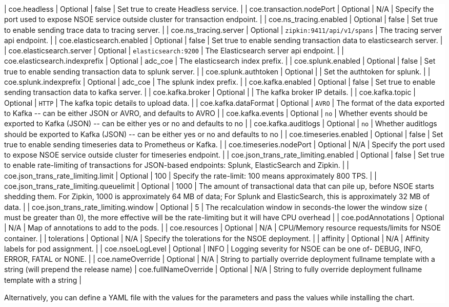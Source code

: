 | coe.headless | Optional | false | Set true to create Headless service. |
| coe.transaction.nodePort | Optional | N/A | Specify the port used to expose NSOE service outside cluster for transaction endpoint. |
| coe.ns_tracing.enabled | Optional | false | Set true to enable sending trace data to tracing server. |
| coe.ns_tracing.server | Optional | `zipkin:9411/api/v1/spans` | The tracing server api endpoint. |
| coe.elasticsearch.enabled | Optional | false | Set true to enable sending transaction data to elasticsearch server. |
| coe.elasticsearch.server | Optional | `elasticsearch:9200` | The Elasticsearch server api endpoint. |
| coe.elasticsearch.indexprefix | Optional | adc_coe | The elasticsearch index prefix. |
| coe.splunk.enabled | Optional | false | Set true to enable sending transaction data to splunk server. |
| coe.splunk.authtoken | Optional |  | Set the authtoken for splunk. |
| coe.splunk.indexprefix | Optional | adc_coe | The splunk index prefix. |
| coe.kafka.enabled | Optional | false | Set true to enable sending transaction data to kafka server. |
| coe.kafka.broker | Optional |  | The kafka broker IP details. |
| coe.kafka.topic | Optional | `HTTP` | The kafka topic details to upload data. |
| coe.kafka.dataFormat | Optional | `AVRO` | The format of the data exported to Kafka -- can be either JSON or AVRO, and defaults to AVRO |
| coe.kafka.events | Optional | `no` | Whether events should be exported to Kafka (JSON) -- can be either yes or no and defaults to no |
| coe.kafka.auditlogs | Optional | `no` | Whether auditlogs should be exported to Kafka (JSON) -- can be either yes or no and defaults to no |
| coe.timeseries.enabled | Optional | false | Set true to enable sending timeseries data to Prometheus or Kafka. |
| coe.timeseries.nodePort | Optional | N/A | Specify the port used to expose NSOE service outside cluster for timeseries endpoint. |
| coe.json_trans_rate_limiting.enabled | Optional | false | Set true to enable rate-limiting of transactions for JSON-based endpoints: Splunk, ElasticSearch and Zipkin. |
| coe.json_trans_rate_limiting.limit | Optional | 100 | Specify the rate-limit: 100 means approximately 800 TPS. |
| coe.json_trans_rate_limiting.queuelimit | Optional | 1000 | The amount of transactional data that can pile up, before NSOE starts shedding them. For Zipkin, 1000 is approximately 64 MB of data; For Splunk and ElasticSearch, this is approximately 32 MB of data. |
| coe.json_trans_rate_limiting.window | Optional | 5 | The recalculation window in seconds-the lower the window size ( must be greater than 0), the more effective will be the rate-limiting but it will have CPU overhead |
| coe.podAnnotations | Optional | N/A | Map of annotations to add to the pods. |
| coe.resources | Optional | N/A | CPU/Memory resource requests/limits for NSOE container. |
| tolerations | Optional | N/A | Specify the tolerations for the NSOE deployment. |
| affinity | Optional | N/A | Affinity labels for pod assignment. |
| coe.nsoeLogLevel | Optional | INFO | Logging severity for NSOE can be one of- DEBUG, INFO, ERROR, FATAL or NONE. |
| coe.nameOverride | Optional | N/A | String to partially override deployment fullname template with a string (will prepend the release name)
| coe.fullNameOverride | Optional | N/A | String to fully override deployment fullname template with a string | 

Alternatively, you can define a YAML file with the values for the parameters and pass the values while installing the chart.
